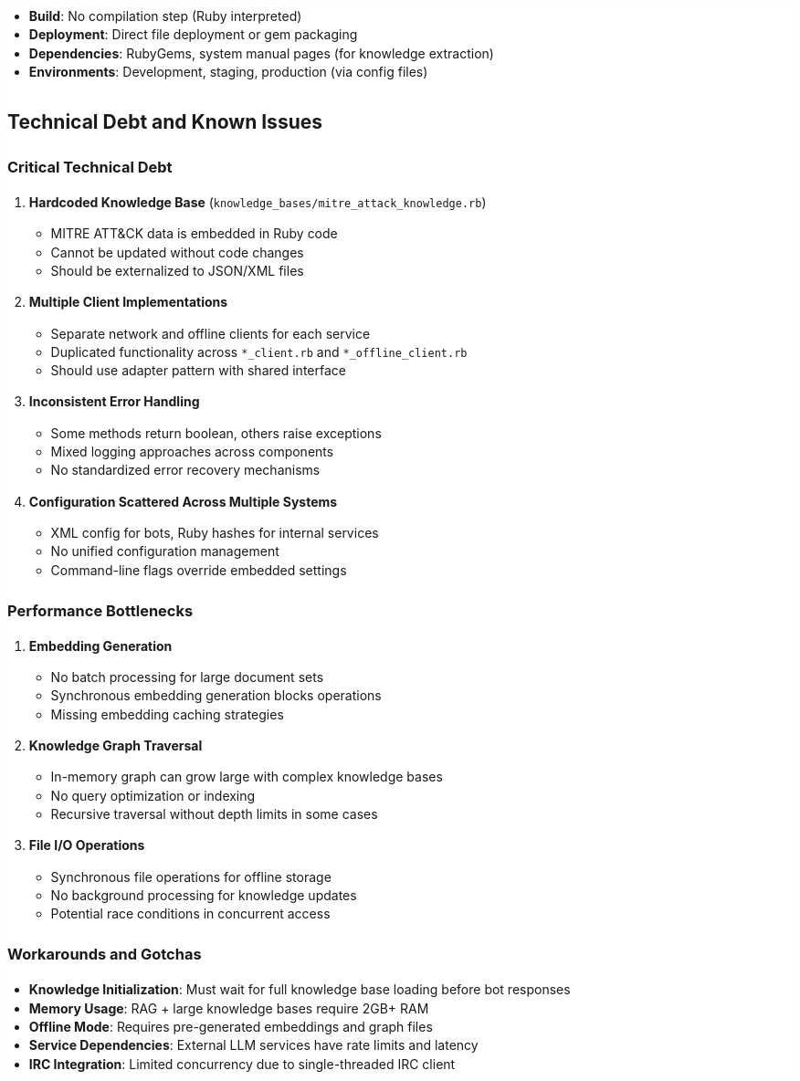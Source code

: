 - **Build**: No compilation step (Ruby interpreted)
- **Deployment**: Direct file deployment or gem packaging
- **Dependencies**: RubyGems, system manual pages (for knowledge extraction)
- **Environments**: Development, staging, production (via config files)

## Technical Debt and Known Issues

### Critical Technical Debt

1. **Hardcoded Knowledge Base** (`knowledge_bases/mitre_attack_knowledge.rb`)
   - MITRE ATT&CK data is embedded in Ruby code
   - Cannot be updated without code changes
   - Should be externalized to JSON/XML files

2. **Multiple Client Implementations**
   - Separate network and offline clients for each service
   - Duplicated functionality across `*_client.rb` and `*_offline_client.rb`
   - Should use adapter pattern with shared interface

3. **Inconsistent Error Handling**
   - Some methods return boolean, others raise exceptions
   - Mixed logging approaches across components
   - No standardized error recovery mechanisms

4. **Configuration Scattered Across Multiple Systems**
   - XML config for bots, Ruby hashes for internal services
   - No unified configuration management
   - Command-line flags override embedded settings

### Performance Bottlenecks

1. **Embedding Generation**
   - No batch processing for large document sets
   - Synchronous embedding generation blocks operations
   - Missing embedding caching strategies

2. **Knowledge Graph Traversal**
   - In-memory graph can grow large with complex knowledge bases
   - No query optimization or indexing
   - Recursive traversal without depth limits in some cases

3. **File I/O Operations**
   - Synchronous file operations for offline storage
   - No background processing for knowledge updates
   - Potential race conditions in concurrent access

### Workarounds and Gotchas

- **Knowledge Initialization**: Must wait for full knowledge base loading before bot responses
- **Memory Usage**: RAG + large knowledge bases require 2GB+ RAM
- **Offline Mode**: Requires pre-generated embeddings and graph files
- **Service Dependencies**: External LLM services have rate limits and latency
- **IRC Integration**: Limited concurrency due to single-threaded IRC client
